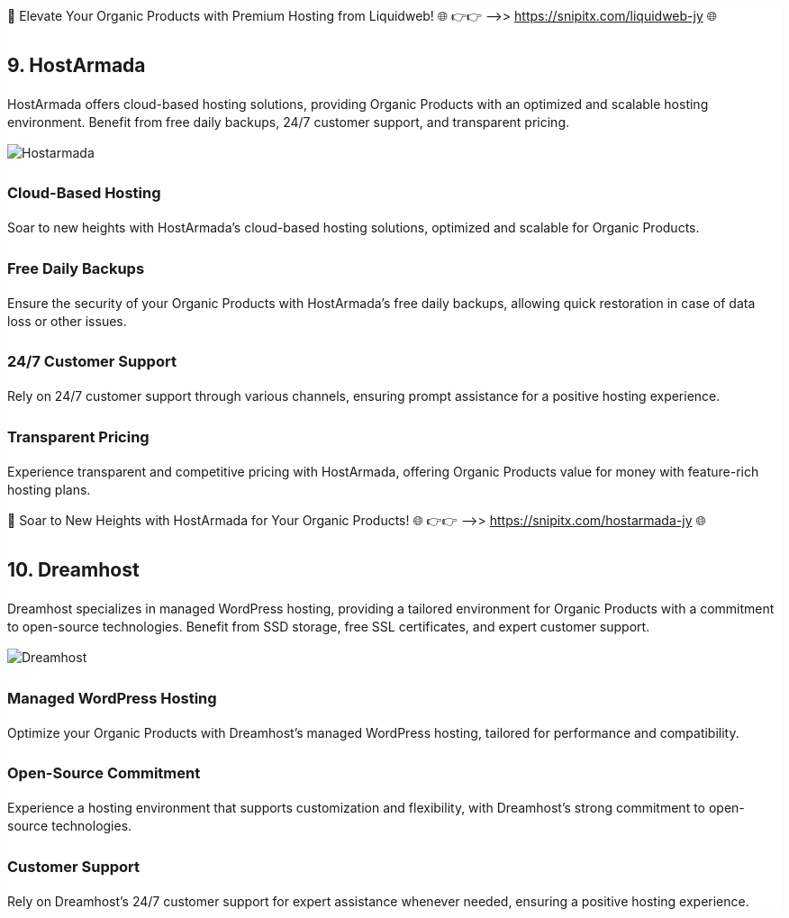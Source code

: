 🚀 Elevate Your Organic Products with Premium Hosting from Liquidweb! 🌐
👉👉 -->> https://snipitx.com/liquidweb-jy 🌐

## 9. HostArmada

HostArmada offers cloud-based hosting solutions, providing Organic Products with an optimized and scalable hosting environment. Benefit from free daily backups, 24/7 customer support, and transparent pricing.

![Hostarmada](https://i.imgur.com/KFbdf3o.jpeg "Hostarmada Hosting")

### Cloud-Based Hosting
Soar to new heights with HostArmada’s cloud-based hosting solutions, optimized and scalable for Organic Products.

### Free Daily Backups
Ensure the security of your Organic Products with HostArmada’s free daily backups, allowing quick restoration in case of data loss or other issues.

### 24/7 Customer Support
Rely on 24/7 customer support through various channels, ensuring prompt assistance for a positive hosting experience.

### Transparent Pricing
Experience transparent and competitive pricing with HostArmada, offering Organic Products value for money with feature-rich hosting plans.

🚀 Soar to New Heights with HostArmada for Your Organic Products! 🌐
👉👉 -->> https://snipitx.com/hostarmada-jy 🌐

## 10. Dreamhost

Dreamhost specializes in managed WordPress hosting, providing a tailored environment for Organic Products with a commitment to open-source technologies. Benefit from SSD storage, free SSL certificates, and expert customer support.

![Dreamhost](https://i.imgur.com/rXIg8ip.jpeg "Dreamhost Hosting")

### Managed WordPress Hosting
Optimize your Organic Products with Dreamhost’s managed WordPress hosting, tailored for performance and compatibility.

### Open-Source Commitment
Experience a hosting environment that supports customization and flexibility, with Dreamhost’s strong commitment to open-source technologies.

### Customer Support
Rely on Dreamhost’s 24/7 customer support for expert assistance whenever needed, ensuring a positive hosting experience.
